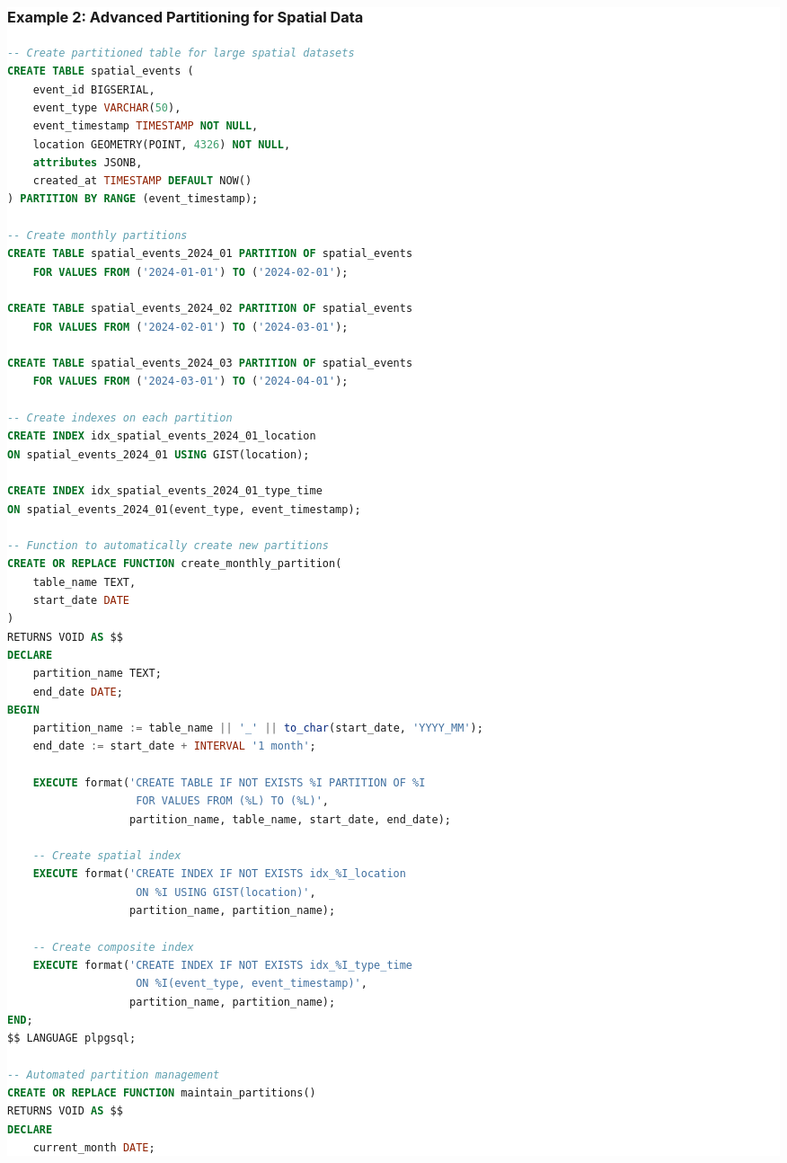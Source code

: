 ### Example 2: Advanced Partitioning for Spatial Data
```sql
-- Create partitioned table for large spatial datasets
CREATE TABLE spatial_events (
    event_id BIGSERIAL,
    event_type VARCHAR(50),
    event_timestamp TIMESTAMP NOT NULL,
    location GEOMETRY(POINT, 4326) NOT NULL,
    attributes JSONB,
    created_at TIMESTAMP DEFAULT NOW()
) PARTITION BY RANGE (event_timestamp);

-- Create monthly partitions
CREATE TABLE spatial_events_2024_01 PARTITION OF spatial_events
    FOR VALUES FROM ('2024-01-01') TO ('2024-02-01');

CREATE TABLE spatial_events_2024_02 PARTITION OF spatial_events
    FOR VALUES FROM ('2024-02-01') TO ('2024-03-01');

CREATE TABLE spatial_events_2024_03 PARTITION OF spatial_events
    FOR VALUES FROM ('2024-03-01') TO ('2024-04-01');

-- Create indexes on each partition
CREATE INDEX idx_spatial_events_2024_01_location 
ON spatial_events_2024_01 USING GIST(location);

CREATE INDEX idx_spatial_events_2024_01_type_time 
ON spatial_events_2024_01(event_type, event_timestamp);

-- Function to automatically create new partitions
CREATE OR REPLACE FUNCTION create_monthly_partition(
    table_name TEXT,
    start_date DATE
)
RETURNS VOID AS $$
DECLARE
    partition_name TEXT;
    end_date DATE;
BEGIN
    partition_name := table_name || '_' || to_char(start_date, 'YYYY_MM');
    end_date := start_date + INTERVAL '1 month';
    
    EXECUTE format('CREATE TABLE IF NOT EXISTS %I PARTITION OF %I 
                    FOR VALUES FROM (%L) TO (%L)',
                   partition_name, table_name, start_date, end_date);
    
    -- Create spatial index
    EXECUTE format('CREATE INDEX IF NOT EXISTS idx_%I_location 
                    ON %I USING GIST(location)',
                   partition_name, partition_name);
    
    -- Create composite index
    EXECUTE format('CREATE INDEX IF NOT EXISTS idx_%I_type_time 
                    ON %I(event_type, event_timestamp)',
                   partition_name, partition_name);
END;
$$ LANGUAGE plpgsql;

-- Automated partition management
CREATE OR REPLACE FUNCTION maintain_partitions()
RETURNS VOID AS $$
DECLARE
    current_month DATE;
```